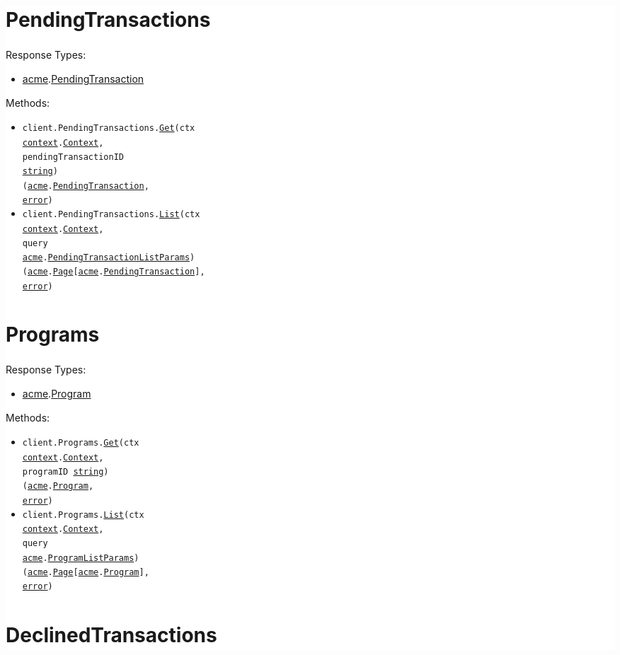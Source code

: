 # PendingTransactions

Response Types:

- <a href="https://pkg.go.dev/github.com/acme/acme-go">acme</a>.<a href="https://pkg.go.dev/github.com/acme/acme-go#PendingTransaction">PendingTransaction</a>

Methods:

- <code title="get /pending_transactions/{pending_transaction_id}">client.PendingTransactions.<a href="https://pkg.go.dev/github.com/acme/acme-go#PendingTransactionService.Get">Get</a>(ctx <a href="https://pkg.go.dev/context">context</a>.<a href="https://pkg.go.dev/context#Context">Context</a>, pendingTransactionID <a href="https://pkg.go.dev/builtin#string">string</a>) (<a href="https://pkg.go.dev/github.com/acme/acme-go">acme</a>.<a href="https://pkg.go.dev/github.com/acme/acme-go#PendingTransaction">PendingTransaction</a>, <a href="https://pkg.go.dev/builtin#error">error</a>)</code>
- <code title="get /pending_transactions">client.PendingTransactions.<a href="https://pkg.go.dev/github.com/acme/acme-go#PendingTransactionService.List">List</a>(ctx <a href="https://pkg.go.dev/context">context</a>.<a href="https://pkg.go.dev/context#Context">Context</a>, query <a href="https://pkg.go.dev/github.com/acme/acme-go">acme</a>.<a href="https://pkg.go.dev/github.com/acme/acme-go#PendingTransactionListParams">PendingTransactionListParams</a>) (<a href="https://pkg.go.dev/github.com/acme/acme-go">acme</a>.<a href="https://pkg.go.dev/github.com/acme/acme-go#Page">Page</a>[<a href="https://pkg.go.dev/github.com/acme/acme-go">acme</a>.<a href="https://pkg.go.dev/github.com/acme/acme-go#PendingTransaction">PendingTransaction</a>], <a href="https://pkg.go.dev/builtin#error">error</a>)</code>

# Programs

Response Types:

- <a href="https://pkg.go.dev/github.com/acme/acme-go">acme</a>.<a href="https://pkg.go.dev/github.com/acme/acme-go#Program">Program</a>

Methods:

- <code title="get /programs/{program_id}">client.Programs.<a href="https://pkg.go.dev/github.com/acme/acme-go#ProgramService.Get">Get</a>(ctx <a href="https://pkg.go.dev/context">context</a>.<a href="https://pkg.go.dev/context#Context">Context</a>, programID <a href="https://pkg.go.dev/builtin#string">string</a>) (<a href="https://pkg.go.dev/github.com/acme/acme-go">acme</a>.<a href="https://pkg.go.dev/github.com/acme/acme-go#Program">Program</a>, <a href="https://pkg.go.dev/builtin#error">error</a>)</code>
- <code title="get /programs">client.Programs.<a href="https://pkg.go.dev/github.com/acme/acme-go#ProgramService.List">List</a>(ctx <a href="https://pkg.go.dev/context">context</a>.<a href="https://pkg.go.dev/context#Context">Context</a>, query <a href="https://pkg.go.dev/github.com/acme/acme-go">acme</a>.<a href="https://pkg.go.dev/github.com/acme/acme-go#ProgramListParams">ProgramListParams</a>) (<a href="https://pkg.go.dev/github.com/acme/acme-go">acme</a>.<a href="https://pkg.go.dev/github.com/acme/acme-go#Page">Page</a>[<a href="https://pkg.go.dev/github.com/acme/acme-go">acme</a>.<a href="https://pkg.go.dev/github.com/acme/acme-go#Program">Program</a>], <a href="https://pkg.go.dev/builtin#error">error</a>)</code>

# DeclinedTransactions
